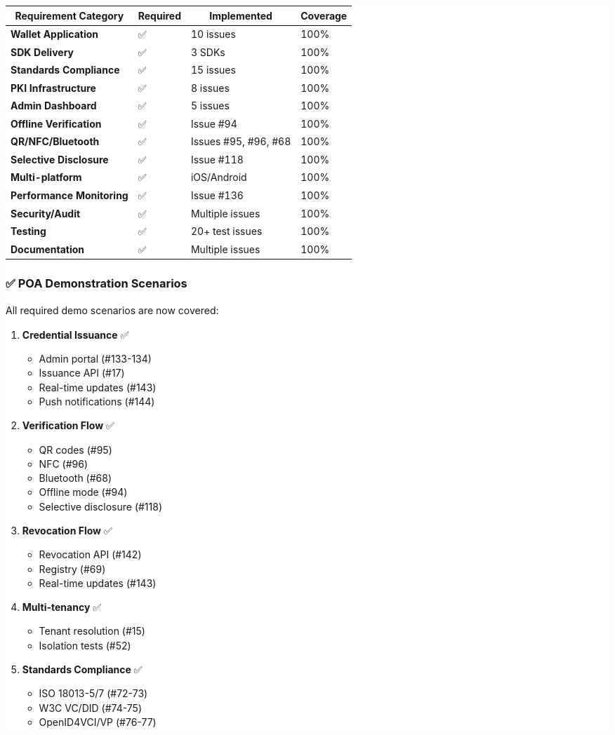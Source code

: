 | Requirement Category | Required | Implemented | Coverage |
|---------------------|----------|-------------|----------|
| **Wallet Application** | ✅ | 10 issues | 100% |
| **SDK Delivery** | ✅ | 3 SDKs | 100% |
| **Standards Compliance** | ✅ | 15 issues | 100% |
| **PKI Infrastructure** | ✅ | 8 issues | 100% |
| **Admin Dashboard** | ✅ | 5 issues | 100% |
| **Offline Verification** | ✅ | Issue #94 | 100% |
| **QR/NFC/Bluetooth** | ✅ | Issues #95, #96, #68 | 100% |
| **Selective Disclosure** | ✅ | Issue #118 | 100% |
| **Multi-platform** | ✅ | iOS/Android | 100% |
| **Performance Monitoring** | ✅ | Issue #136 | 100% |
| **Security/Audit** | ✅ | Multiple issues | 100% |
| **Testing** | ✅ | 20+ test issues | 100% |
| **Documentation** | ✅ | Multiple issues | 100% |

### ✅ POA Demonstration Scenarios

All required demo scenarios are now covered:

1. **Credential Issuance** ✅
   - Admin portal (#133-134)
   - Issuance API (#17)
   - Real-time updates (#143)
   - Push notifications (#144)

2. **Verification Flow** ✅
   - QR codes (#95)
   - NFC (#96)
   - Bluetooth (#68)
   - Offline mode (#94)
   - Selective disclosure (#118)

3. **Revocation Flow** ✅
   - Revocation API (#142)
   - Registry (#69)
   - Real-time updates (#143)

4. **Multi-tenancy** ✅
   - Tenant resolution (#15)
   - Isolation tests (#52)

5. **Standards Compliance** ✅
   - ISO 18013-5/7 (#72-73)
   - W3C VC/DID (#74-75)
   - OpenID4VCI/VP (#76-77)
